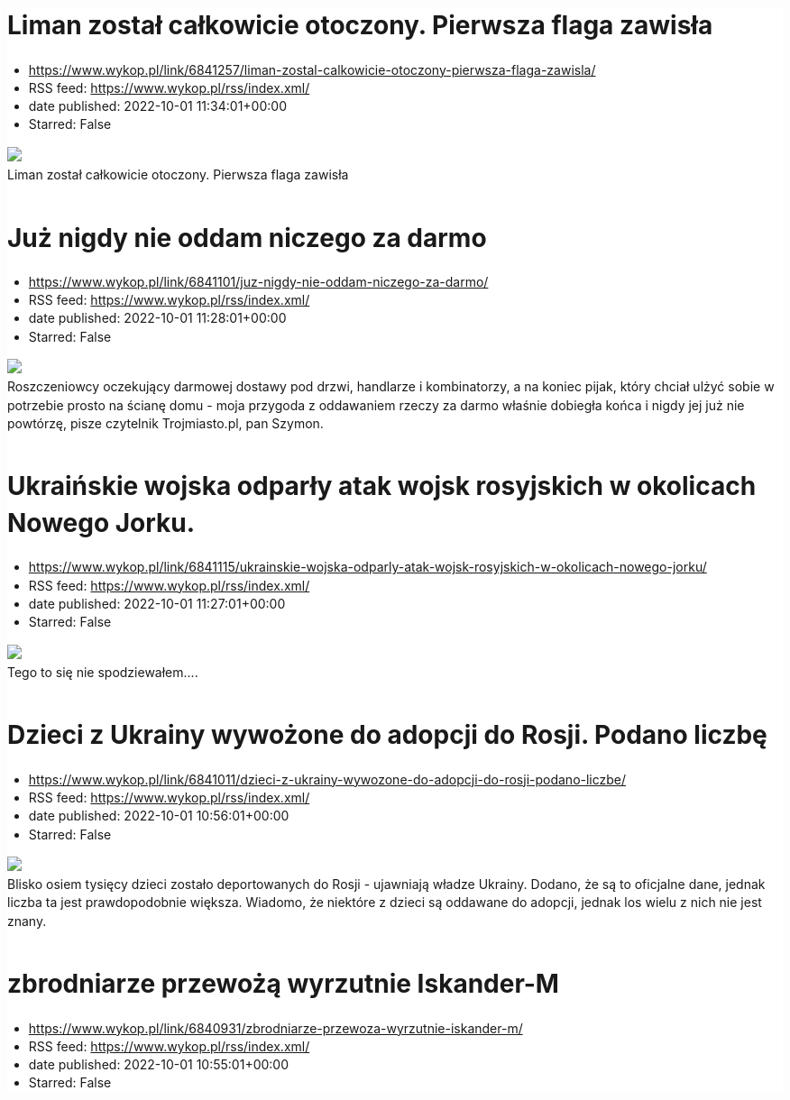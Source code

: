 # Liman został całkowicie otoczony. Pierwsza flaga zawisła
 - https://www.wykop.pl/link/6841257/liman-zostal-calkowicie-otoczony-pierwsza-flaga-zawisla/
 - RSS feed: https://www.wykop.pl/rss/index.xml/
 - date published: 2022-10-01 11:34:01+00:00
 - Starred: False

<img src="https://www.wykop.pl/cdn/c3397993/link_16646197597hMSds5qcdjyGv8TwBBfdt,w104h74.jpg" /><br />
		 Liman został całkowicie otoczony. Pierwsza flaga zawisła

# Już nigdy nie oddam niczego za darmo
 - https://www.wykop.pl/link/6841101/juz-nigdy-nie-oddam-niczego-za-darmo/
 - RSS feed: https://www.wykop.pl/rss/index.xml/
 - date published: 2022-10-01 11:28:01+00:00
 - Starred: False

<img src="https://www.wykop.pl/cdn/c3397993/link_1664607332x6hOcrw57jXcciBz4CfcFf,w104h74.jpg" /><br />
		 Roszczeniowcy oczekujący darmowej dostawy pod drzwi, handlarze i kombinatorzy, a na koniec pijak, który chciał ulżyć sobie w potrzebie prosto na ścianę domu - moja przygoda z oddawaniem rzeczy za darmo właśnie dobiegła końca i nigdy jej już nie powtórzę, pisze czytelnik Trojmiasto.pl, pan Szymon.

# Ukraińskie wojska odparły atak wojsk rosyjskich w okolicach Nowego Jorku.
 - https://www.wykop.pl/link/6841115/ukrainskie-wojska-odparly-atak-wojsk-rosyjskich-w-okolicach-nowego-jorku/
 - RSS feed: https://www.wykop.pl/rss/index.xml/
 - date published: 2022-10-01 11:27:01+00:00
 - Starred: False

<img src="https://www.wykop.pl/cdn/c3397993/link_1664610868RjIZEzQ682A2GNq2TsmzsH,w104h74.jpg" /><br />
		 Tego to się nie spodziewałem....

# Dzieci z Ukrainy wywożone do adopcji do Rosji. Podano liczbę
 - https://www.wykop.pl/link/6841011/dzieci-z-ukrainy-wywozone-do-adopcji-do-rosji-podano-liczbe/
 - RSS feed: https://www.wykop.pl/rss/index.xml/
 - date published: 2022-10-01 10:56:01+00:00
 - Starred: False

<img src="https://www.wykop.pl/cdn/c3397993/link_1664602932Pt3syCI0sGWeR1QTxNfoJC,w104h74.jpg" /><br />
		 Blisko osiem tysięcy dzieci zostało deportowanych do Rosji - ujawniają władze Ukrainy. Dodano, że są to oficjalne dane, jednak liczba ta jest prawdopodobnie większa. Wiadomo, że niektóre z dzieci są oddawane do adopcji, jednak los wielu z nich nie jest znany.

# zbrodniarze przewożą wyrzutnie Iskander-M
 - https://www.wykop.pl/link/6840931/zbrodniarze-przewoza-wyrzutnie-iskander-m/
 - RSS feed: https://www.wykop.pl/rss/index.xml/
 - date published: 2022-10-01 10:55:01+00:00
 - Starred: False

